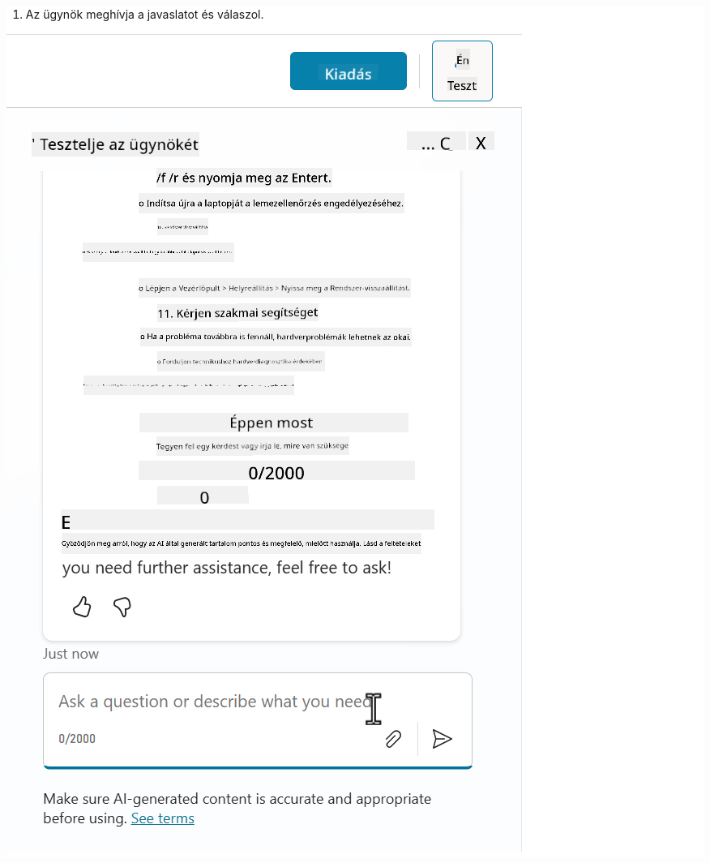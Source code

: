 1. Az ügynök meghívja a javaslatot és válaszol.

![Javaslat utasítások](../../../../../translated_images/3.3_05_ModelResponse.bb159090f70aae7a62183a9316ebb9894eb2fe7cfe3c53d3fa81e9e5ab68180a.hu.png)
